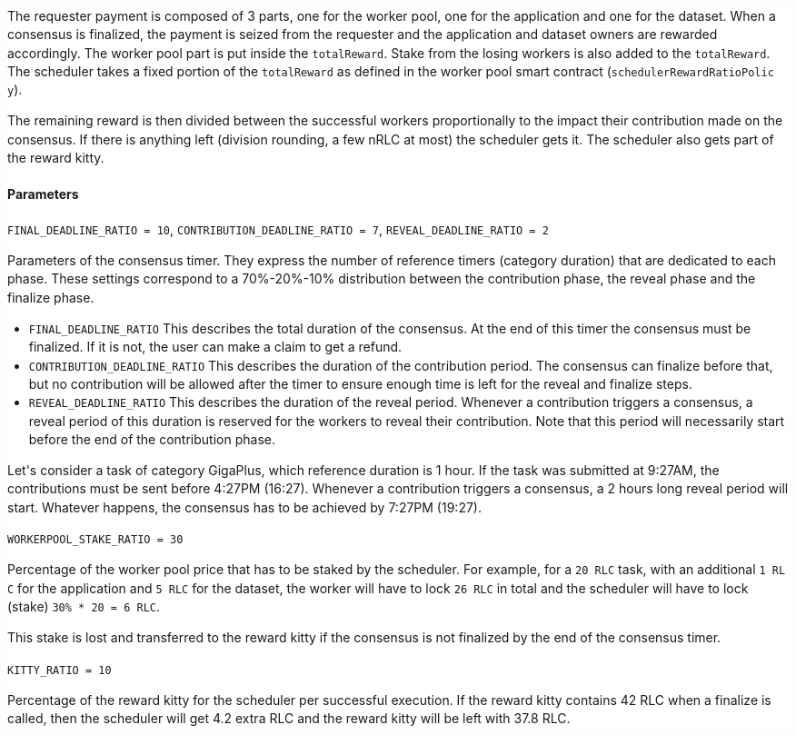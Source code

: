 The requester payment is composed of 3 parts, one for the worker pool, one for
the application and one for the dataset. When a consensus is finalized, the
payment is seized from the requester and the application and dataset owners are
rewarded accordingly. The worker pool part is put inside the `totalReward`.
Stake from the losing workers is also added to the `totalReward`. The scheduler
takes a fixed portion of the `totalReward` as defined in the worker pool smart
contract (`schedulerRewardRatioPolicy`).

The remaining reward is then divided between the successful workers
proportionally to the impact their contribution made on the consensus. If there
is anything left (division rounding, a few nRLC at most) the scheduler gets it.
The scheduler also gets part of the reward kitty.

#### Parameters

`FINAL_DEADLINE_RATIO = 10`, `CONTRIBUTION_DEADLINE_RATIO = 7`,
`REVEAL_DEADLINE_RATIO = 2`

Parameters of the consensus timer. They express the number of reference timers
(category duration) that are dedicated to each phase. These settings correspond
to a 70%-20%-10% distribution between the contribution phase, the reveal phase
and the finalize phase.

- `FINAL_DEADLINE_RATIO` This describes the total duration of the consensus. At
  the end of this timer the consensus must be finalized. If it is not, the user
  can make a claim to get a refund.
- `CONTRIBUTION_DEADLINE_RATIO` This describes the duration of the contribution
  period. The consensus can finalize before that, but no contribution will be
  allowed after the timer to ensure enough time is left for the reveal and
  finalize steps.
- `REVEAL_DEADLINE_RATIO` This describes the duration of the reveal period.
  Whenever a contribution triggers a consensus, a reveal period of this duration
  is reserved for the workers to reveal their contribution. Note that this
  period will necessarily start before the end of the contribution phase.

Let's consider a task of category GigaPlus, which reference duration is 1 hour.
If the task was submitted at 9:27AM, the contributions must be sent before
4:27PM (16:27). Whenever a contribution triggers a consensus, a 2 hours long
reveal period will start. Whatever happens, the consensus has to be achieved by
7:27PM (19:27).

`WORKERPOOL_STAKE_RATIO = 30`

Percentage of the worker pool price that has to be staked by the scheduler. For
example, for a `20 RLC` task, with an additional `1 RLC` for the application and
`5 RLC` for the dataset, the worker will have to lock `26 RLC` in total and the
scheduler will have to lock (stake) `30% * 20 = 6 RLC`.

This stake is lost and transferred to the reward kitty if the consensus is not
finalized by the end of the consensus timer.

`KITTY_RATIO = 10`

Percentage of the reward kitty for the scheduler per successful execution. If
the reward kitty contains 42 RLC when a finalize is called, then the scheduler
will get 4.2 extra RLC and the reward kitty will be left with 37.8 RLC.

